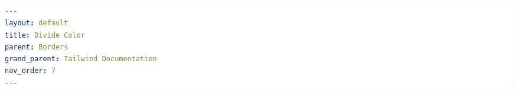 ```yaml
---
layout: default
title: Divide Color
parent: Borders
grand_parent: Tailwind Documentation
nav_order: 7
---
```


<iframe style="width: 100%; height: 95vh;" src="https://tailwindcss.com/docs/divide-color"></iframe>
